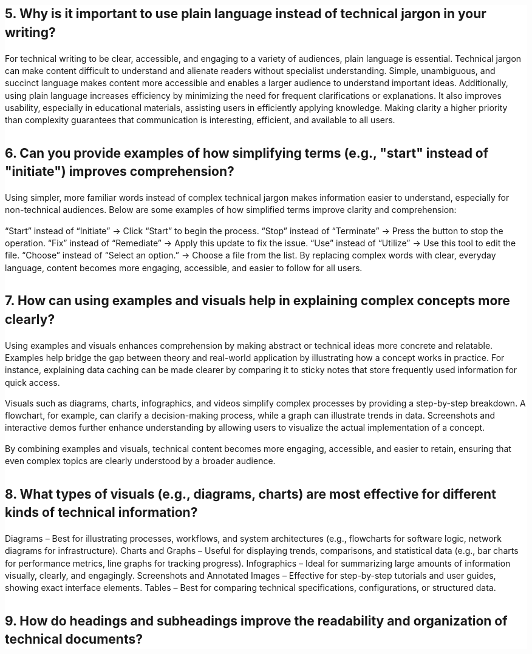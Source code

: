 ## 5. Why is it important to use plain language instead of technical jargon in your writing?
 For technical writing to be clear, accessible, and engaging to a variety of audiences, plain language is essential. Technical jargon can make content difficult to understand and alienate readers without specialist understanding. Simple, unambiguous, and succinct language makes content more accessible and enables a larger audience to understand important ideas. Additionally, using plain language increases efficiency by minimizing the need for frequent clarifications or explanations. It also improves usability, especially in educational materials, assisting users in efficiently applying knowledge. Making clarity a higher priority than complexity guarantees that communication is interesting, efficient, and available to all users.
## 6. Can you provide examples of how simplifying terms (e.g., "start" instead of "initiate") improves comprehension?
 Using simpler, more familiar words instead of complex technical jargon makes information easier to understand, especially for non-technical audiences. Below are some examples of how simplified terms improve clarity and comprehension:

“Start” instead of “Initiate” → Click “Start” to begin the process.
“Stop” instead of “Terminate” → Press the button to stop the operation.
“Fix” instead of “Remediate” → Apply this update to fix the issue.
“Use” instead of “Utilize” → Use this tool to edit the file.
“Choose” instead of “Select an option.” → Choose a file from the list.
By replacing complex words with clear, everyday language, content becomes more engaging, accessible, and easier to follow for all users.
## 7. How can using examples and visuals help in explaining complex concepts more clearly?
 Using examples and visuals enhances comprehension by making abstract or technical ideas more concrete and relatable. Examples help bridge the gap between theory and real-world application by illustrating how a concept works in practice. For instance, explaining data caching can be made clearer by comparing it to sticky notes that store frequently used information for quick access.

Visuals such as diagrams, charts, infographics, and videos simplify complex processes by providing a step-by-step breakdown. A flowchart, for example, can clarify a decision-making process, while a graph can illustrate trends in data. Screenshots and interactive demos further enhance understanding by allowing users to visualize the actual implementation of a concept.

By combining examples and visuals, technical content becomes more engaging, accessible, and easier to retain, ensuring that even complex topics are clearly understood by a broader audience.
## 8. What types of visuals (e.g., diagrams, charts) are most effective for different kinds of technical information?
 Diagrams – Best for illustrating processes, workflows, and system architectures (e.g., flowcharts for software logic, network diagrams for infrastructure).
Charts and Graphs – Useful for displaying trends, comparisons, and statistical data (e.g., bar charts for performance metrics, line graphs for tracking progress).
Infographics – Ideal for summarizing large amounts of information visually, clearly, and engagingly.
Screenshots and Annotated Images – Effective for step-by-step tutorials and user guides, showing exact interface elements.
Tables – Best for comparing technical specifications, configurations, or structured data.
## 9. How do headings and subheadings improve the readability and organization of technical documents?
